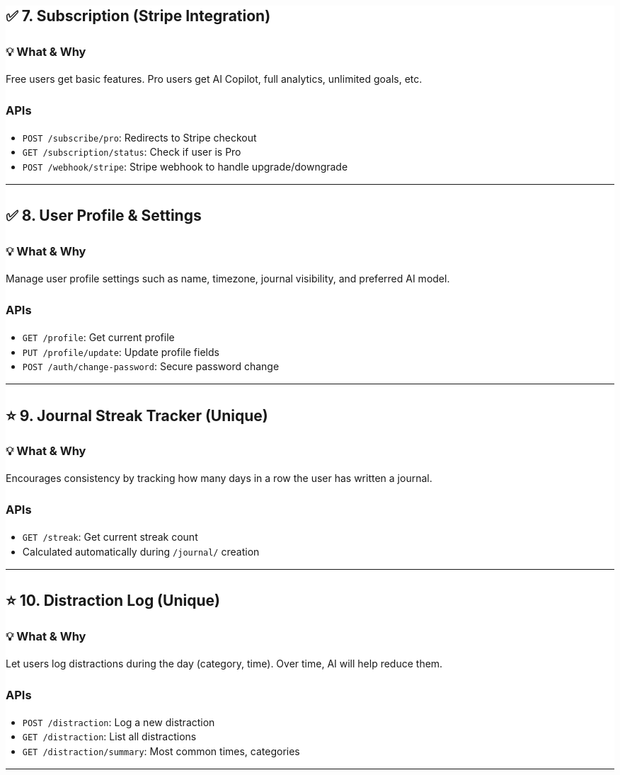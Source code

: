 ## ✅ 7. Subscription (Stripe Integration)

### 💡 What & Why
Free users get basic features. Pro users get AI Copilot, full analytics, unlimited goals, etc.

### APIs
- `POST /subscribe/pro`: Redirects to Stripe checkout
- `GET /subscription/status`: Check if user is Pro
- `POST /webhook/stripe`: Stripe webhook to handle upgrade/downgrade

---

## ✅ 8. User Profile & Settings

### 💡 What & Why
Manage user profile settings such as name, timezone, journal visibility, and preferred AI model.

### APIs
- `GET /profile`: Get current profile
- `PUT /profile/update`: Update profile fields
- `POST /auth/change-password`: Secure password change

---

## ⭐️ 9. Journal Streak Tracker (Unique)

### 💡 What & Why
Encourages consistency by tracking how many days in a row the user has written a journal.

### APIs
- `GET /streak`: Get current streak count
- Calculated automatically during `/journal/` creation

---

## ⭐️ 10. Distraction Log (Unique)

### 💡 What & Why
Let users log distractions during the day (category, time). Over time, AI will help reduce them.

### APIs
- `POST /distraction`: Log a new distraction
- `GET /distraction`: List all distractions
- `GET /distraction/summary`: Most common times, categories

---
